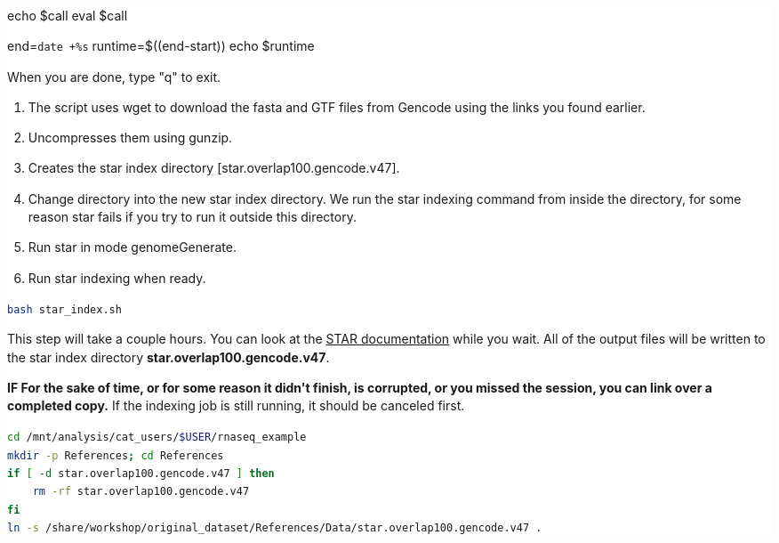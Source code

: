 echo $call
eval $call

end=`date +%s`
runtime=$((end-start))
echo $runtime
</code></pre>


When you are done, type "q" to exit.

   1. The script uses wget to download the fasta and GTF files from Gencode using the links you found earlier.
   2. Uncompresses them using gunzip.
   3. Creates the star index directory [star.overlap100.gencode.v47].
   4. Change directory into the new star index directory. We run the star indexing command from inside the directory, for some reason star fails if you try to run it outside this directory.
   5. Run star in mode genomeGenerate.



1. Run star indexing when ready.

```bash
bash star_index.sh
```

This step will take a couple hours. You can look at the [STAR documentation](https://github.com/alexdobin/STAR/blob/master/doc/STARmanual.pdf) while you wait. All of the output files will be written to the star index directory **star.overlap100.gencode.v47**.

**IF For the sake of time, or for some reason it didn't finish, is corrupted, or you missed the session, you can link over a completed copy.** If the indexing job is still running, it should be canceled first.

```bash
cd /mnt/analysis/cat_users/$USER/rnaseq_example
mkdir -p References; cd References
if [ -d star.overlap100.gencode.v47 ] then
    rm -rf star.overlap100.gencode.v47
fi
ln -s /share/workshop/original_dataset/References/Data/star.overlap100.gencode.v47 .
```
